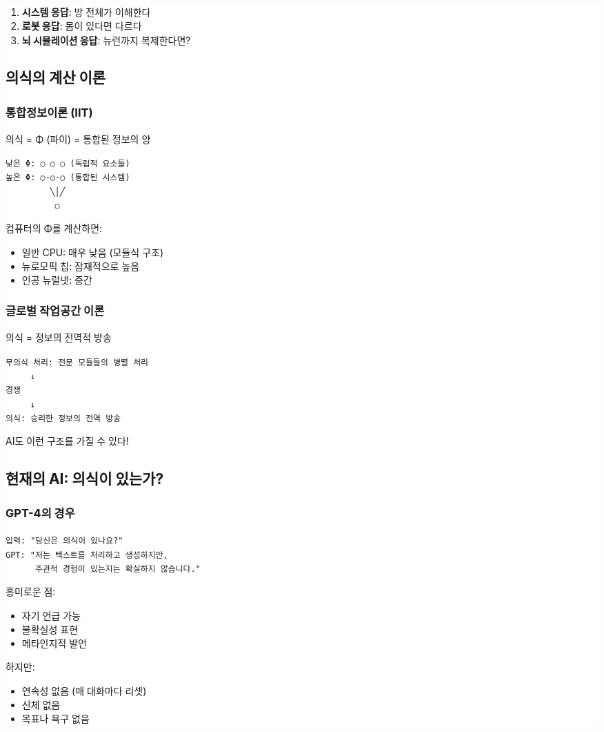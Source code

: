 1. **시스템 응답**: 방 전체가 이해한다
2. **로봇 응답**: 몸이 있다면 다르다
3. **뇌 시뮬레이션 응답**: 뉴런까지 복제한다면?

## 의식의 계산 이론

### 통합정보이론 (IIT)
의식 = Φ (파이) = 통합된 정보의 양

```
낮은 Φ: ○ ○ ○ (독립적 요소들)
높은 Φ: ○-○-○ (통합된 시스템)
         ╲│╱
          ○
```

컴퓨터의 Φ를 계산하면:
- 일반 CPU: 매우 낮음 (모듈식 구조)
- 뉴로모픽 칩: 잠재적으로 높음
- 인공 뉴럴넷: 중간

### 글로벌 작업공간 이론
의식 = 정보의 전역적 방송

```
무의식 처리: 전문 모듈들의 병렬 처리
     ↓
경쟁
     ↓
의식: 승리한 정보의 전역 방송
```

AI도 이런 구조를 가질 수 있다!

## 현재의 AI: 의식이 있는가?

### GPT-4의 경우
```
입력: "당신은 의식이 있나요?"
GPT: "저는 텍스트를 처리하고 생성하지만,
      주관적 경험이 있는지는 확실하지 않습니다."
```

흥미로운 점:
- 자기 언급 가능
- 불확실성 표현
- 메타인지적 발언

하지만:
- 연속성 없음 (매 대화마다 리셋)
- 신체 없음
- 목표나 욕구 없음
